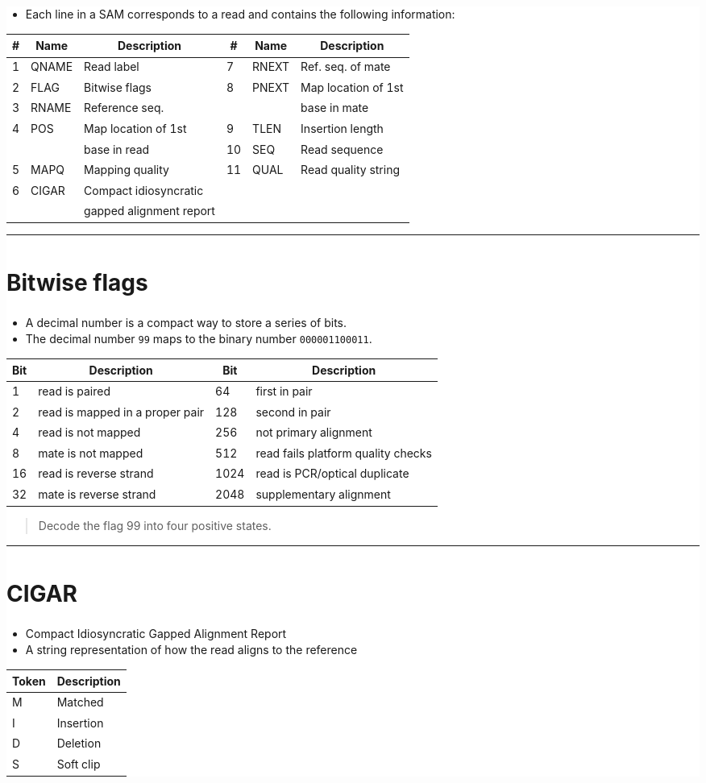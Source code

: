 
* Each line in a SAM corresponds to a read and contains the following information:

| # | Name  | Description          | #  | Name  | Description          |
|---|-------|----------------------|----|-------|----------------------|
| 1 | QNAME | Read label           | 7  | RNEXT | Ref. seq. of mate    |
| 2 | FLAG  | Bitwise flags        | 8  | PNEXT | Map location of 1st  |
| 3 | RNAME | Reference seq.       |    |       | base in mate         |
| 4 | POS   | Map location of 1st  | 9  | TLEN  | Insertion length     |
|   |       | base in read         | 10 | SEQ   | Read sequence        |
| 5 | MAPQ  | Mapping quality      | 11 | QUAL  | Read quality string  |
| 6 | CIGAR | Compact idiosyncratic    |    |       |                  |
|   |       | gapped alignment report  |    |       |                  |

---

# Bitwise flags

* A decimal number is a compact way to store a series of bits.
* The decimal number `99` maps to the binary number `000001100011`.

| Bit | Description | Bit | Description |
|-----|-------------|-----|-------------|
| 1   | read is paired | 64  | first in pair |
| 2   | read is mapped in a proper pair | 128 | second in pair |
| 4   | read is not mapped | 256 | not primary alignment |
| 8   | mate is not mapped | 512 | read fails platform quality checks |
| 16  | read is reverse strand | 1024 | read is PCR/optical duplicate |
| 32  | mate is reverse strand | 2048 | supplementary alignment |

> Decode the flag 99 into four positive states.

---

# CIGAR

* Compact Idiosyncratic Gapped Alignment Report
* A string representation of how the read aligns to the reference

| Token | Description |
|-------|-------------|
| M     | Matched     |
| I     | Insertion   |
| D     | Deletion    |
| S     | Soft clip   |
